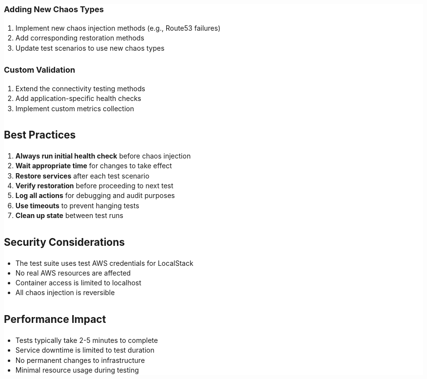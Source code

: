 ### Adding New Chaos Types
1. Implement new chaos injection methods (e.g., Route53 failures)
2. Add corresponding restoration methods
3. Update test scenarios to use new chaos types

### Custom Validation
1. Extend the connectivity testing methods
2. Add application-specific health checks
3. Implement custom metrics collection

## Best Practices

1. **Always run initial health check** before chaos injection
2. **Wait appropriate time** for changes to take effect
3. **Restore services** after each test scenario
4. **Verify restoration** before proceeding to next test
5. **Log all actions** for debugging and audit purposes
6. **Use timeouts** to prevent hanging tests
7. **Clean up state** between test runs

## Security Considerations

- The test suite uses test AWS credentials for LocalStack
- No real AWS resources are affected
- Container access is limited to localhost
- All chaos injection is reversible

## Performance Impact

- Tests typically take 2-5 minutes to complete
- Service downtime is limited to test duration
- No permanent changes to infrastructure
- Minimal resource usage during testing
